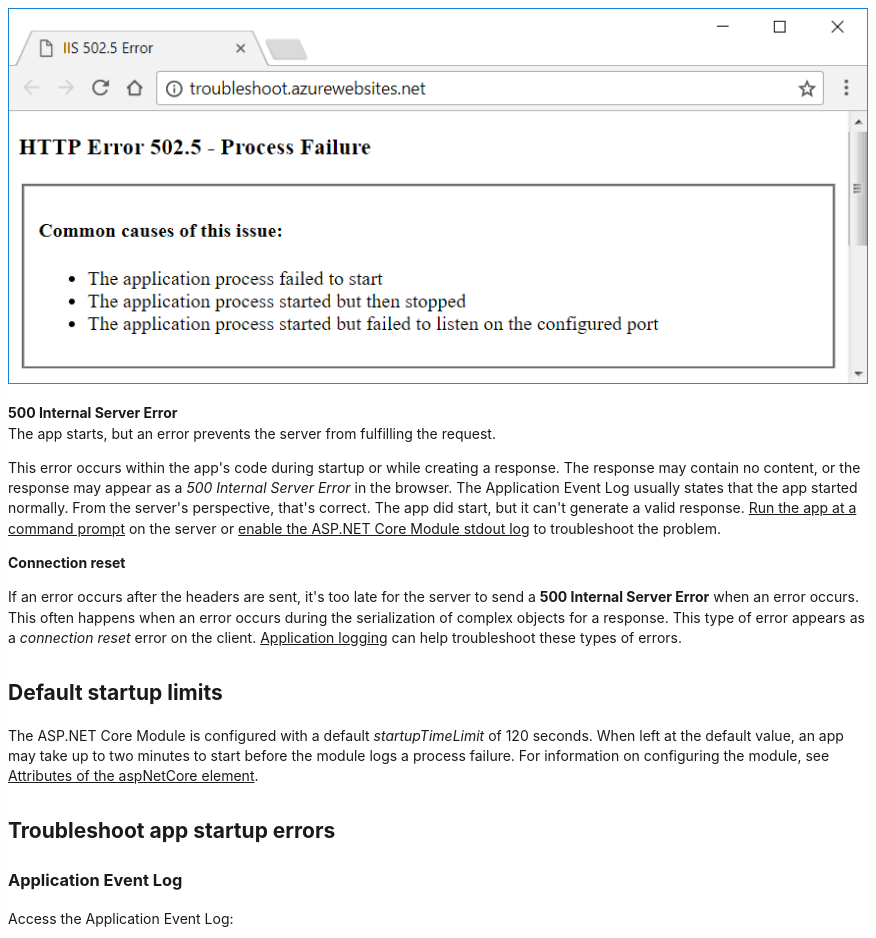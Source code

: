 ![Browser window showing the 502.5 Process Failure page](troubleshoot/_static/process-failure-page.png)

**500 Internal Server Error**  
The app starts, but an error prevents the server from fulfilling the request.

This error occurs within the app's code during startup or while creating a response. The response may contain no content, or the response may appear as a *500 Internal Server Error* in the browser. The Application Event Log usually states that the app started normally. From the server's perspective, that's correct. The app did start, but it can't generate a valid response. [Run the app at a command prompt](#run-the-app-at-a-command-prompt) on the server or [enable the ASP.NET Core Module stdout log](#aspnet-core-module-stdout-log) to troubleshoot the problem.

**Connection reset**

If an error occurs after the headers are sent, it's too late for the server to send a **500 Internal Server Error** when an error occurs. This often happens when an error occurs during the serialization of complex objects for a response. This type of error appears as a *connection reset* error on the client. [Application logging](xref:fundamentals/logging/index) can help troubleshoot these types of errors.

## Default startup limits

The ASP.NET Core Module is configured with a default *startupTimeLimit* of 120 seconds. When left at the default value, an app may take up to two minutes to start before the module logs a process failure. For information on configuring the module, see [Attributes of the aspNetCore element](xref:host-and-deploy/aspnet-core-module#attributes-of-the-aspnetcore-element).

## Troubleshoot app startup errors

### Application Event Log

Access the Application Event Log:
